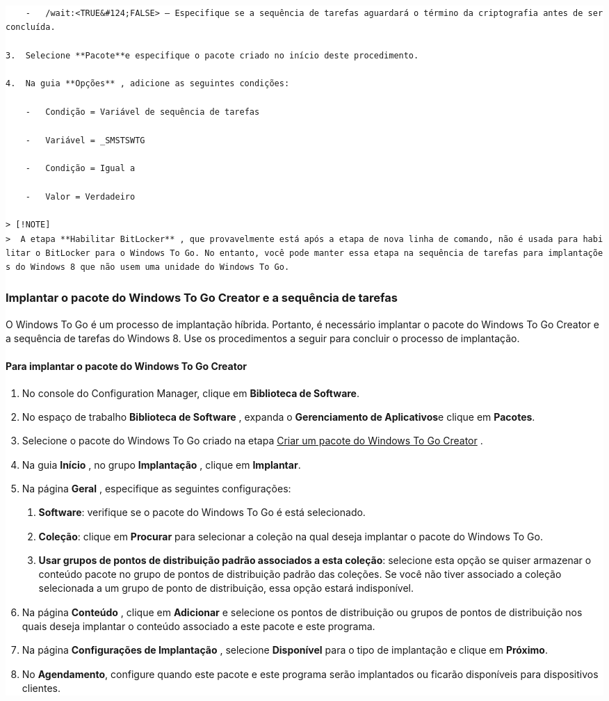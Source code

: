         -   /wait:<TRUE&#124;FALSE> – Especifique se a sequência de tarefas aguardará o término da criptografia antes de ser concluída.  

    3.  Selecione **Pacote**e especifique o pacote criado no início deste procedimento.  

    4.  Na guia **Opções** , adicione as seguintes condições:  

        -   Condição = Variável de sequência de tarefas  

        -   Variável = _SMSTSWTG  

        -   Condição = Igual a  

        -   Valor = Verdadeiro  

    > [!NOTE]  
    >  A etapa **Habilitar BitLocker** , que provavelmente está após a etapa de nova linha de comando, não é usada para habilitar o BitLocker para o Windows To Go. No entanto, você pode manter essa etapa na sequência de tarefas para implantações do Windows 8 que não usem uma unidade do Windows To Go.  

###  <a name="BKMK_Deployments"></a> Implantar o pacote do Windows To Go Creator e a sequência de tarefas  
 O Windows To Go é um processo de implantação híbrida. Portanto, é necessário implantar o pacote do Windows To Go Creator e a sequência de tarefas do Windows 8. Use os procedimentos a seguir para concluir o processo de implantação.  

#### <a name="to-deploy-the-windows-to-go-creator-package"></a>Para implantar o pacote do Windows To Go Creator  

1.  No console do Configuration Manager, clique em **Biblioteca de Software**.  

2.  No espaço de trabalho **Biblioteca de Software** , expanda o **Gerenciamento de Aplicativos**e clique em **Pacotes**.  

3.  Selecione o pacote do Windows To Go criado na etapa [Criar um pacote do Windows To Go Creator](#BKMK_CreatePackage) .  

4.  Na guia **Início** , no grupo **Implantação** , clique em **Implantar**.  

5.  Na página **Geral** , especifique as seguintes configurações:  

    1.  **Software**: verifique se o pacote do Windows To Go é está selecionado.  

    2.  **Coleção**: clique em **Procurar** para selecionar a coleção na qual deseja implantar o pacote do Windows To Go.  

    3.  **Usar grupos de pontos de distribuição padrão associados a esta coleção**: selecione esta opção se quiser armazenar o conteúdo pacote no grupo de pontos de distribuição padrão das coleções. Se você não tiver associado a coleção selecionada a um grupo de ponto de distribuição, essa opção estará indisponível.  

6.  Na página **Conteúdo** , clique em **Adicionar** e selecione os pontos de distribuição ou grupos de pontos de distribuição nos quais deseja implantar o conteúdo associado a este pacote e este programa.  

7.  Na página **Configurações de Implantação** , selecione **Disponível** para o tipo de implantação e clique em **Próximo**.  

8.  No **Agendamento**, configure quando este pacote e este programa serão implantados ou ficarão disponíveis para dispositivos clientes.  
